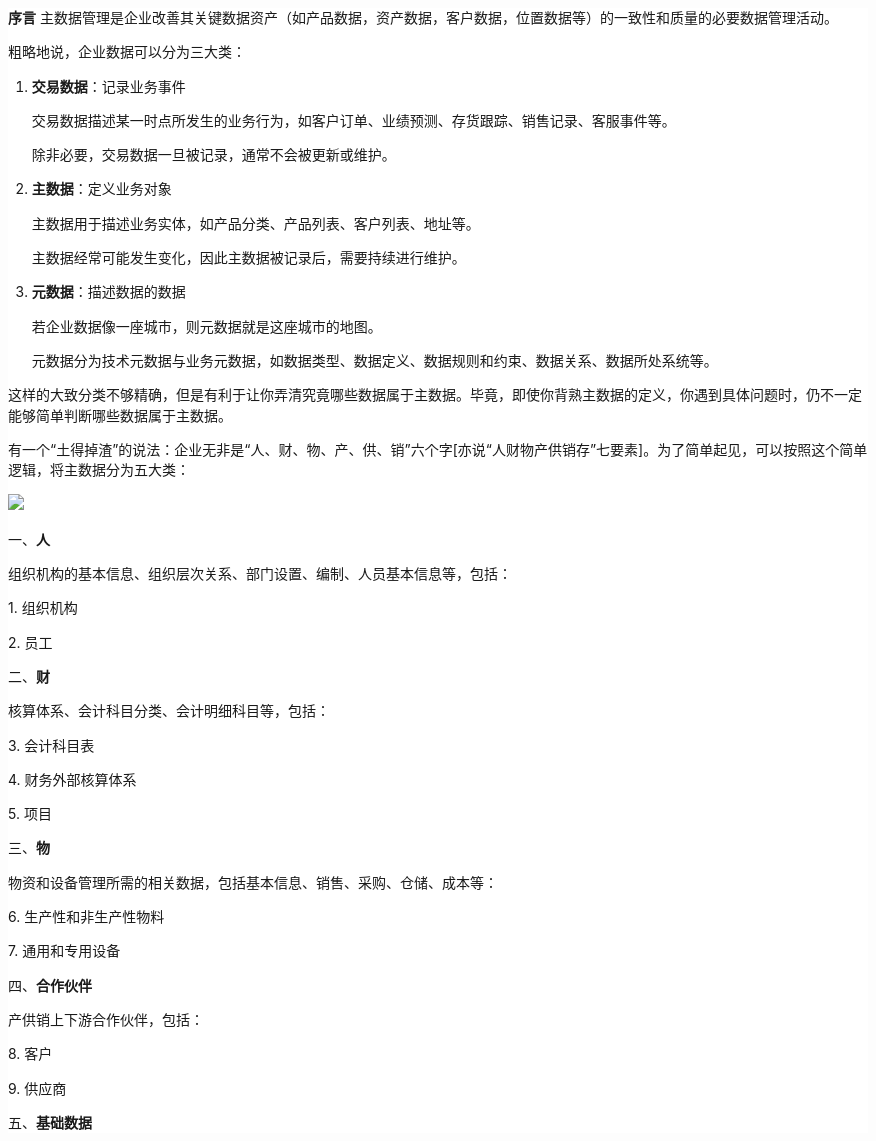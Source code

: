 
**序言** 主数据管理是企业改善其关键数据资产（如产品数据，资产数据，客户数据，位置数据等）的一致性和质量的必要数据管理活动。

粗略地说，企业数据可以分为三大类：

1.  **交易数据**：记录业务事件
    
    交易数据描述某一时点所发生的业务行为，如客户订单、业绩预测、存货跟踪、销售记录、客服事件等。
    
    除非必要，交易数据一旦被记录，通常不会被更新或维护。  
    
2.  **主数据**：定义业务对象
    
    主数据用于描述业务实体，如产品分类、产品列表、客户列表、地址等。
    
    主数据经常可能发生变化，因此主数据被记录后，需要持续进行维护。  
    
3.  **元数据**：描述数据的数据
    
    若企业数据像一座城市，则元数据就是这座城市的地图。
    
    元数据分为技术元数据与业务元数据，如数据类型、数据定义、数据规则和约束、数据关系、数据所处系统等。
    

这样的大致分类不够精确，但是有利于让你弄清究竟哪些数据属于主数据。毕竟，即使你背熟主数据的定义，你遇到具体问题时，仍不一定能够简单判断哪些数据属于主数据。

有一个“土得掉渣”的说法：企业无非是“人、财、物、产、供、销”六个字\[亦说“人财物产供销存”七要素\]。为了简单起见，可以按照这个简单逻辑，将主数据分为五大类：

![](http://dgiot-1253666439.cos.ap-shanghai-fsi.myqcloud.com/shuwa_tech/zh/blog/knowledge/master-data/1.png)

一、**人**

组织机构的基本信息、组织层次关系、部门设置、编制、人员基本信息等，包括：

1\. 组织机构

2\. 员工

二、**财**

核算体系、会计科目分类、会计明细科目等，包括：

3\. 会计科目表

4\. 财务外部核算体系

5\. 项目

三、**物**

物资和设备管理所需的相关数据，包括基本信息、销售、采购、仓储、成本等：

6\. 生产性和非生产性物料

7\. 通用和专用设备

四、**合作伙伴**  

产供销上下游合作伙伴，包括：

8\. 客户

9\. 供应商

五、**基础数据**
